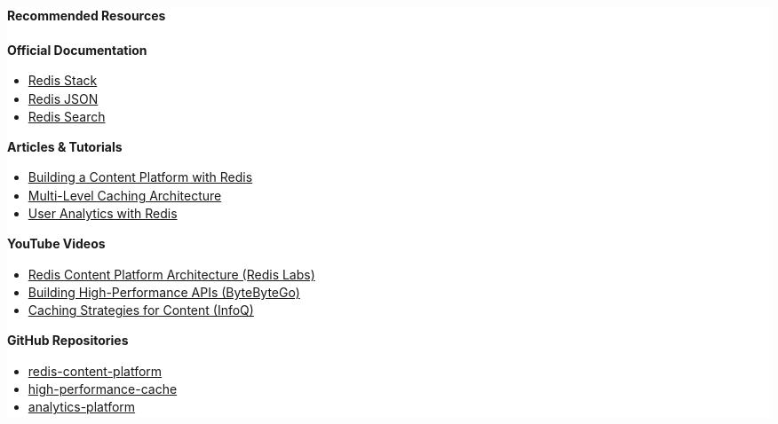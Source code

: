 #### Recommended Resources

**Official Documentation**
- [Redis Stack](https://redis.io/docs/stack/)
- [Redis JSON](https://redis.io/docs/stack/json/)
- [Redis Search](https://redis.io/docs/stack/search/)

**Articles & Tutorials**
- [Building a Content Platform with Redis](https://redis.com/blog/content-caching-using-redis/)
- [Multi-Level Caching Architecture](https://highscalability.com/blog/2022/1/3/designing-a-multi-level-cache.html)
- [User Analytics with Redis](https://redislabs.com/blog/user-session-tracking-with-redis/)

**YouTube Videos**
- [Redis Content Platform Architecture (Redis Labs)](https://www.youtube.com/watch?v=VJKme9cXWfw)
- [Building High-Performance APIs (ByteByteGo)](https://www.youtube.com/watch?v=vyUxCg5wL1s)
- [Caching Strategies for Content (InfoQ)](https://www.youtube.com/watch?v=ezlNvXhLPko)

**GitHub Repositories**
- [redis-content-platform](https://github.com/redis-developer/basic-redis-chat-app-demo-dotnet)
- [high-performance-cache](https://github.com/redis-developer/redis-microservices-demo)
- [analytics-platform](https://github.com/Redis-Developer/brewdis)
